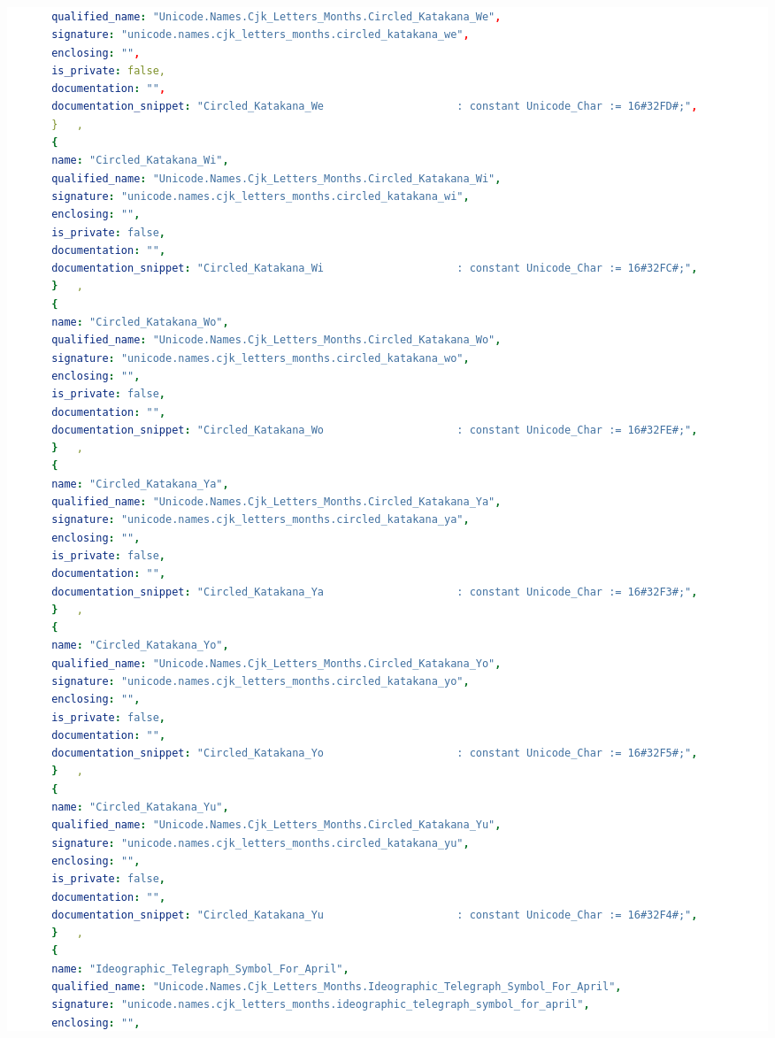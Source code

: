 ```yaml
       qualified_name: "Unicode.Names.Cjk_Letters_Months.Circled_Katakana_We",
       signature: "unicode.names.cjk_letters_months.circled_katakana_we",
       enclosing: "",
       is_private: false,
       documentation: "",
       documentation_snippet: "Circled_Katakana_We                     : constant Unicode_Char := 16#32FD#;",
       }   ,
       {
       name: "Circled_Katakana_Wi",
       qualified_name: "Unicode.Names.Cjk_Letters_Months.Circled_Katakana_Wi",
       signature: "unicode.names.cjk_letters_months.circled_katakana_wi",
       enclosing: "",
       is_private: false,
       documentation: "",
       documentation_snippet: "Circled_Katakana_Wi                     : constant Unicode_Char := 16#32FC#;",
       }   ,
       {
       name: "Circled_Katakana_Wo",
       qualified_name: "Unicode.Names.Cjk_Letters_Months.Circled_Katakana_Wo",
       signature: "unicode.names.cjk_letters_months.circled_katakana_wo",
       enclosing: "",
       is_private: false,
       documentation: "",
       documentation_snippet: "Circled_Katakana_Wo                     : constant Unicode_Char := 16#32FE#;",
       }   ,
       {
       name: "Circled_Katakana_Ya",
       qualified_name: "Unicode.Names.Cjk_Letters_Months.Circled_Katakana_Ya",
       signature: "unicode.names.cjk_letters_months.circled_katakana_ya",
       enclosing: "",
       is_private: false,
       documentation: "",
       documentation_snippet: "Circled_Katakana_Ya                     : constant Unicode_Char := 16#32F3#;",
       }   ,
       {
       name: "Circled_Katakana_Yo",
       qualified_name: "Unicode.Names.Cjk_Letters_Months.Circled_Katakana_Yo",
       signature: "unicode.names.cjk_letters_months.circled_katakana_yo",
       enclosing: "",
       is_private: false,
       documentation: "",
       documentation_snippet: "Circled_Katakana_Yo                     : constant Unicode_Char := 16#32F5#;",
       }   ,
       {
       name: "Circled_Katakana_Yu",
       qualified_name: "Unicode.Names.Cjk_Letters_Months.Circled_Katakana_Yu",
       signature: "unicode.names.cjk_letters_months.circled_katakana_yu",
       enclosing: "",
       is_private: false,
       documentation: "",
       documentation_snippet: "Circled_Katakana_Yu                     : constant Unicode_Char := 16#32F4#;",
       }   ,
       {
       name: "Ideographic_Telegraph_Symbol_For_April",
       qualified_name: "Unicode.Names.Cjk_Letters_Months.Ideographic_Telegraph_Symbol_For_April",
       signature: "unicode.names.cjk_letters_months.ideographic_telegraph_symbol_for_april",
       enclosing: "",
```